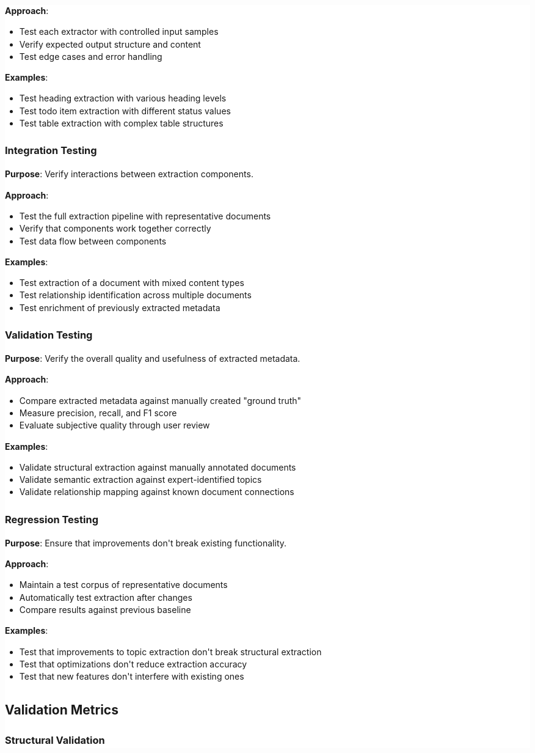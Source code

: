 **Approach**:
- Test each extractor with controlled input samples
- Verify expected output structure and content
- Test edge cases and error handling

**Examples**:
- Test heading extraction with various heading levels
- Test todo item extraction with different status values
- Test table extraction with complex table structures

### Integration Testing

**Purpose**: Verify interactions between extraction components.

**Approach**:
- Test the full extraction pipeline with representative documents
- Verify that components work together correctly
- Test data flow between components

**Examples**:
- Test extraction of a document with mixed content types
- Test relationship identification across multiple documents
- Test enrichment of previously extracted metadata

### Validation Testing

**Purpose**: Verify the overall quality and usefulness of extracted metadata.

**Approach**:
- Compare extracted metadata against manually created "ground truth"
- Measure precision, recall, and F1 score
- Evaluate subjective quality through user review

**Examples**:
- Validate structural extraction against manually annotated documents
- Validate semantic extraction against expert-identified topics
- Validate relationship mapping against known document connections

### Regression Testing

**Purpose**: Ensure that improvements don't break existing functionality.

**Approach**:
- Maintain a test corpus of representative documents
- Automatically test extraction after changes
- Compare results against previous baseline

**Examples**:
- Test that improvements to topic extraction don't break structural extraction
- Test that optimizations don't reduce extraction accuracy
- Test that new features don't interfere with existing ones

## Validation Metrics

### Structural Validation
